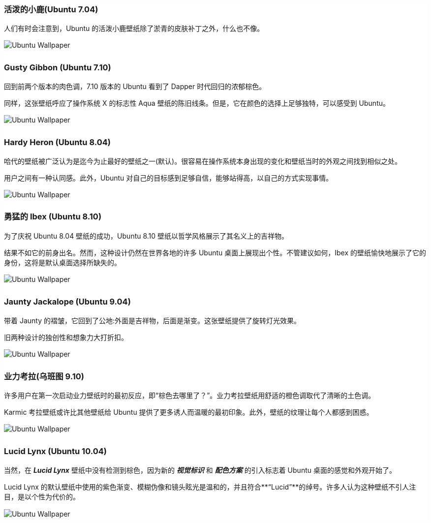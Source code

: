 ### 活泼的小鹿(Ubuntu 7.04)

人们有时会注意到，Ubuntu 的活泼小鹿壁纸除了淤青的皮肤补丁之外，什么也不像。

![Ubuntu Wallpaper](../Images/ef942dd7750cba18405f8f74a257bacf.png)

### Gusty Gibbon (Ubuntu 7.10)

回到前两个版本的肉色调，7.10 版本的 Ubuntu 看到了 Dapper 时代回归的浓郁棕色。

同样，这张壁纸呼应了操作系统 X 的标志性 Aqua 壁纸的陈旧线条。但是，它在颜色的选择上足够独特，可以感受到 Ubuntu。

![Ubuntu Wallpaper](../Images/88bbb8edac231cc5269ee35ff41c5081.png)

### Hardy Heron (Ubuntu 8.04)

哈代的壁纸被广泛认为是迄今为止最好的壁纸之一(默认)。很容易在操作系统本身出现的变化和壁纸当时的外观之间找到相似之处。

用户之间有一种认同感。此外，Ubuntu 对自己的目标感到足够自信，能够站得高，以自己的方式实现事情。

![Ubuntu Wallpaper](../Images/9a8da914c070b757d40c7eead9e5ace2.png)

### 勇猛的 Ibex (Ubuntu 8.10)

为了庆祝 Ubuntu 8.04 壁纸的成功，Ubuntu 8.10 壁纸以哲学风格展示了其名义上的吉祥物。

结果不如它的前身出名。然而，这种设计仍然在世界各地的许多 Ubuntu 桌面上展现出个性。不管建议如何，Ibex 的壁纸愉快地展示了它的身份，这将是默认桌面选择所缺失的。

![Ubuntu Wallpaper](../Images/f2a887b490cad58dc9000a2fd9e91817.png)

### Jaunty Jackalope (Ubuntu 9.04)

带着 Jaunty 的褶皱，它回到了公地:外面是吉祥物，后面是渐变。这张壁纸提供了旋转灯光效果。

旧两种设计的独创性和想象力大打折扣。

![Ubuntu Wallpaper](../Images/43092359e8c4acbedb3846645c4dad69.png)

### 业力考拉(乌班图 9.10)

许多用户在第一次启动业力壁纸时的最初反应，即“棕色去哪里了？”。业力考拉壁纸用舒适的橙色调取代了清晰的土色调。

Karmic 考拉壁纸或许比其他壁纸给 Ubuntu 提供了更多诱人而温暖的最初印象。此外，壁纸的纹理让每个人都感到困惑。

![Ubuntu Wallpaper](../Images/61c2ffacb32cb7199004ee722bc763e7.png)

### Lucid Lynx (Ubuntu 10.04)

当然，在 ***Lucid Lynx*** 壁纸中没有检测到棕色，因为新的 ***视觉标识*** 和 ***配色方案*** 的引入标志着 Ubuntu 桌面的感觉和外观开始了。

Lucid Lynx 的默认壁纸中使用的紫色渐变、模糊伪像和镜头眩光是温和的，并且符合**“Lucid”**的绰号。许多人认为这种壁纸不引人注目，是以个性为代价的。

![Ubuntu Wallpaper](../Images/ca561afe55122e14ef39aa6698a84e80.png)
